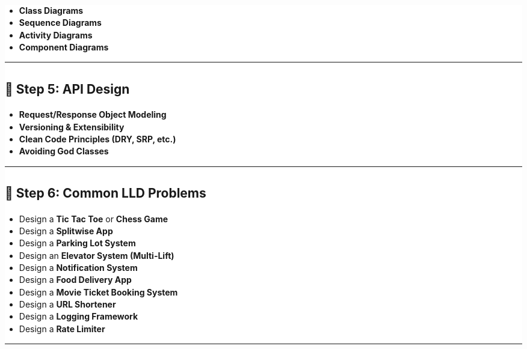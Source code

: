 - **Class Diagrams**
- **Sequence Diagrams**
- **Activity Diagrams**
- **Component Diagrams**

---

## 🧩 Step 5: API Design

- **Request/Response Object Modeling**
- **Versioning & Extensibility**
- **Clean Code Principles (DRY, SRP, etc.)**
- **Avoiding God Classes**

---

## 🧱 Step 6: Common LLD Problems

- Design a **Tic Tac Toe** or **Chess Game**
- Design a **Splitwise App**
- Design a **Parking Lot System**
- Design an **Elevator System (Multi-Lift)**
- Design a **Notification System**
- Design a **Food Delivery App**
- Design a **Movie Ticket Booking System**
- Design a **URL Shortener**
- Design a **Logging Framework**
- Design a **Rate Limiter**

---



